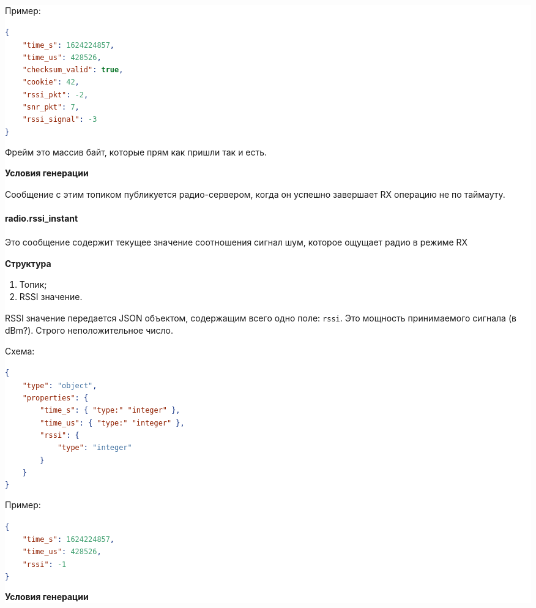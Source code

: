 Пример:
```json
{
	"time_s": 1624224857,
	"time_us": 428526,
	"checksum_valid": true,
	"cookie": 42,
	"rssi_pkt": -2,
	"snr_pkt": 7, 
	"rssi_signal": -3
}
```

Фрейм это массив байт, которые прям как пришли так и есть.

**Условия генерации**

Сообщение с этим топиком публикуется радио-сервером, когда он успешно завершает RX операцию не по таймауту.


#### radio.rssi_instant

Это сообщение содержит текущее значение соотношения сигнал шум, которое ощущает радио в режиме RX

**Структура**

1. Топик;
2. RSSI значение.

RSSI значение передается JSON объектом, содержащим всего одно поле: `rssi`. Это мощность принимаемого сигнала (в dBm?). Строго неположительное число.

Схема:

```json
{
	"type": "object",
	"properties": {
		"time_s": { "type:" "integer" },
		"time_us": { "type:" "integer" },
		"rssi": {
			"type": "integer"
		}
	}
}
```

Пример:
```json
{
	"time_s": 1624224857,
	"time_us": 428526,
	"rssi": -1
}
```

**Условия генерации**
